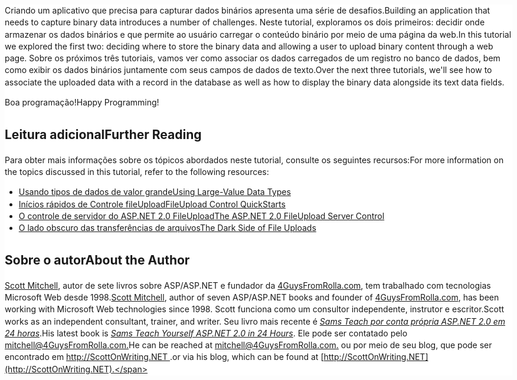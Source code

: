 <span data-ttu-id="e8f11-324">Criando um aplicativo que precisa para capturar dados binários apresenta uma série de desafios.</span><span class="sxs-lookup"><span data-stu-id="e8f11-324">Building an application that needs to capture binary data introduces a number of challenges.</span></span> <span data-ttu-id="e8f11-325">Neste tutorial, exploramos os dois primeiros: decidir onde armazenar os dados binários e que permite ao usuário carregar o conteúdo binário por meio de uma página da web.</span><span class="sxs-lookup"><span data-stu-id="e8f11-325">In this tutorial we explored the first two: deciding where to store the binary data and allowing a user to upload binary content through a web page.</span></span> <span data-ttu-id="e8f11-326">Sobre os próximos três tutoriais, vamos ver como associar os dados carregados de um registro no banco de dados, bem como exibir os dados binários juntamente com seus campos de dados de texto.</span><span class="sxs-lookup"><span data-stu-id="e8f11-326">Over the next three tutorials, we'll see how to associate the uploaded data with a record in the database as well as how to display the binary data alongside its text data fields.</span></span>

<span data-ttu-id="e8f11-327">Boa programação!</span><span class="sxs-lookup"><span data-stu-id="e8f11-327">Happy Programming!</span></span>

## <a name="further-reading"></a><span data-ttu-id="e8f11-328">Leitura adicional</span><span class="sxs-lookup"><span data-stu-id="e8f11-328">Further Reading</span></span>

<span data-ttu-id="e8f11-329">Para obter mais informações sobre os tópicos abordados neste tutorial, consulte os seguintes recursos:</span><span class="sxs-lookup"><span data-stu-id="e8f11-329">For more information on the topics discussed in this tutorial, refer to the following resources:</span></span>

- [<span data-ttu-id="e8f11-330">Usando tipos de dados de valor grande</span><span class="sxs-lookup"><span data-stu-id="e8f11-330">Using Large-Value Data Types</span></span>](https://msdn.microsoft.com/library/ms178158.aspx)
- [<span data-ttu-id="e8f11-331">Inícios rápidos de Controle fileUpload</span><span class="sxs-lookup"><span data-stu-id="e8f11-331">FileUpload Control QuickStarts</span></span>](https://quickstarts.asp.net/QuickStartv20/aspnet/doc/ctrlref/standard/fileupload.aspx)
- [<span data-ttu-id="e8f11-332">O controle de servidor do ASP.NET 2.0 FileUpload</span><span class="sxs-lookup"><span data-stu-id="e8f11-332">The ASP.NET 2.0 FileUpload Server Control</span></span>](http://www.wrox.com/WileyCDA/Section/id-292158.html)
- [<span data-ttu-id="e8f11-333">O lado obscuro das transferências de arquivos</span><span class="sxs-lookup"><span data-stu-id="e8f11-333">The Dark Side of File Uploads</span></span>](http://www.aspnetresources.com/articles/dark_side_of_file_uploads.aspx)

## <a name="about-the-author"></a><span data-ttu-id="e8f11-334">Sobre o autor</span><span class="sxs-lookup"><span data-stu-id="e8f11-334">About the Author</span></span>

<span data-ttu-id="e8f11-335">[Scott Mitchell](http://www.4guysfromrolla.com/ScottMitchell.shtml), autor de sete livros sobre ASP/ASP.NET e fundador da [4GuysFromRolla.com](http://www.4guysfromrolla.com), tem trabalhado com tecnologias Microsoft Web desde 1998.</span><span class="sxs-lookup"><span data-stu-id="e8f11-335">[Scott Mitchell](http://www.4guysfromrolla.com/ScottMitchell.shtml), author of seven ASP/ASP.NET books and founder of [4GuysFromRolla.com](http://www.4guysfromrolla.com), has been working with Microsoft Web technologies since 1998.</span></span> <span data-ttu-id="e8f11-336">Scott funciona como um consultor independente, instrutor e escritor.</span><span class="sxs-lookup"><span data-stu-id="e8f11-336">Scott works as an independent consultant, trainer, and writer.</span></span> <span data-ttu-id="e8f11-337">Seu livro mais recente é [ *Sams Teach por conta própria ASP.NET 2.0 em 24 horas*](https://www.amazon.com/exec/obidos/ASIN/0672327384/4guysfromrollaco).</span><span class="sxs-lookup"><span data-stu-id="e8f11-337">His latest book is [*Sams Teach Yourself ASP.NET 2.0 in 24 Hours*](https://www.amazon.com/exec/obidos/ASIN/0672327384/4guysfromrollaco).</span></span> <span data-ttu-id="e8f11-338">Ele pode ser contatado pelo [ mitchell@4GuysFromRolla.com.](mailto:mitchell@4GuysFromRolla.com)</span><span class="sxs-lookup"><span data-stu-id="e8f11-338">He can be reached at [mitchell@4GuysFromRolla.com.](mailto:mitchell@4GuysFromRolla.com)</span></span> <span data-ttu-id="e8f11-339">ou por meio de seu blog, que pode ser encontrado em [ http://ScottOnWriting.NET ](http://ScottOnWriting.NET).</span><span class="sxs-lookup"><span data-stu-id="e8f11-339">or via his blog, which can be found at [http://ScottOnWriting.NET](http://ScottOnWriting.NET).</span></span>
